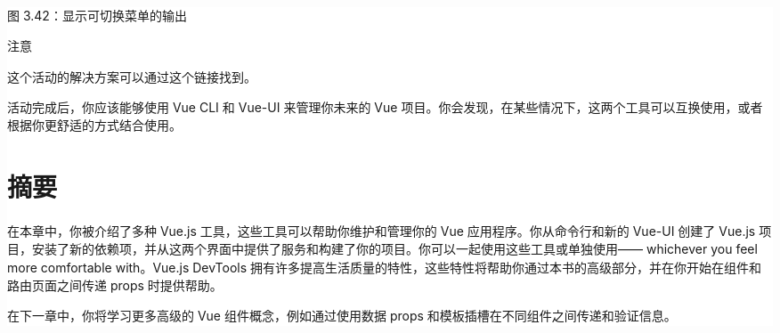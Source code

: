 图 3.42：显示可切换菜单的输出

注意

这个活动的解决方案可以通过这个链接找到。

活动完成后，你应该能够使用 Vue CLI 和 Vue-UI 来管理你未来的 Vue 项目。你会发现，在某些情况下，这两个工具可以互换使用，或者根据你更舒适的方式结合使用。

# 摘要

在本章中，你被介绍了多种 Vue.js 工具，这些工具可以帮助你维护和管理你的 Vue 应用程序。你从命令行和新的 Vue-UI 创建了 Vue.js 项目，安装了新的依赖项，并从这两个界面中提供了服务和构建了你的项目。你可以一起使用这些工具或单独使用—— whichever you feel more comfortable with。Vue.js DevTools 拥有许多提高生活质量的特性，这些特性将帮助你通过本书的高级部分，并在你开始在组件和路由页面之间传递 props 时提供帮助。

在下一章中，你将学习更多高级的 Vue 组件概念，例如通过使用数据 props 和模板插槽在不同组件之间传递和验证信息。
